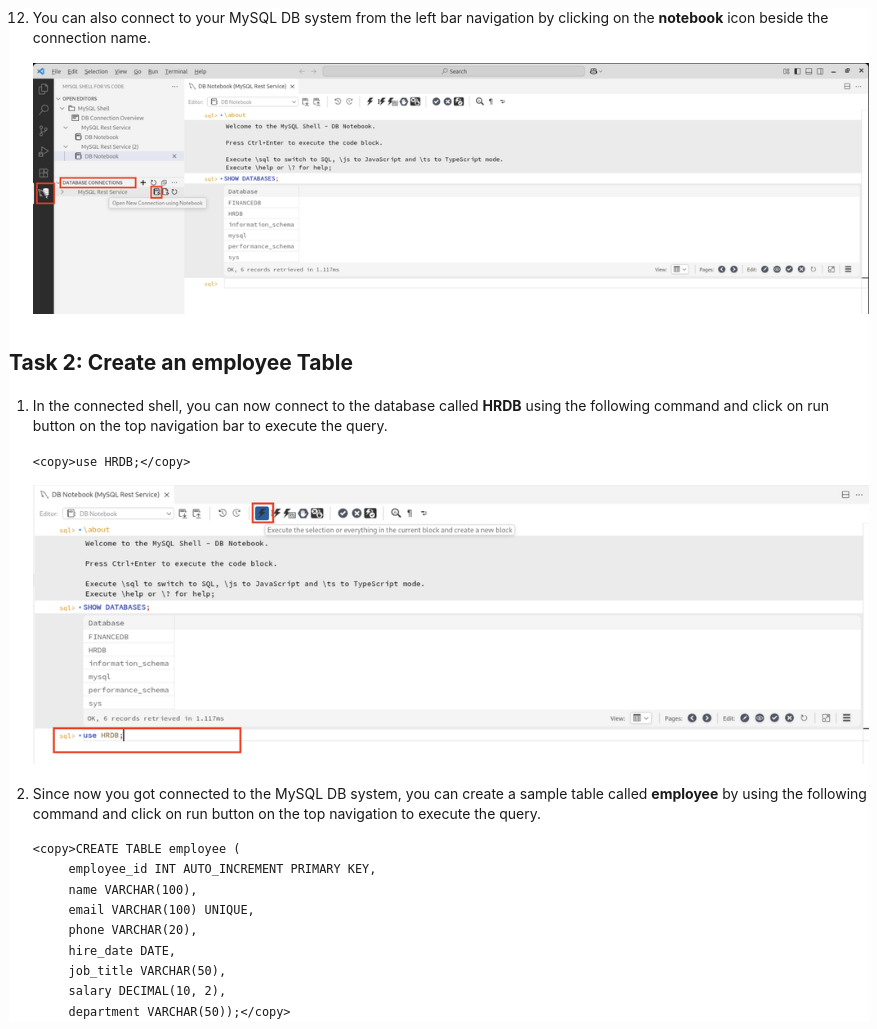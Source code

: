 12. You can also connect to your MySQL DB system from the left bar navigation by clicking on the **notebook** icon beside the connection name.

    ![Notebook Connection](./images/notebook-connection.png " ")

## Task 2: Create an employee Table

1. In the connected shell, you can now connect to the database called **HRDB** using the following command and click on run button on the top navigation bar to execute the query.

     ```
     <copy>use HRDB;</copy>
     ```
     ![HR Database](./images/hr-db.png " ")

2. Since now you got connected to the MySQL DB system, you can create a sample table called **employee** by using the following command and click on run button on the top navigation to execute the query.

     ```
     <copy>CREATE TABLE employee (
          employee_id INT AUTO_INCREMENT PRIMARY KEY,
          name VARCHAR(100),
          email VARCHAR(100) UNIQUE,
          phone VARCHAR(20),
          hire_date DATE,
          job_title VARCHAR(50),
          salary DECIMAL(10, 2),
          department VARCHAR(50));</copy>
     ```